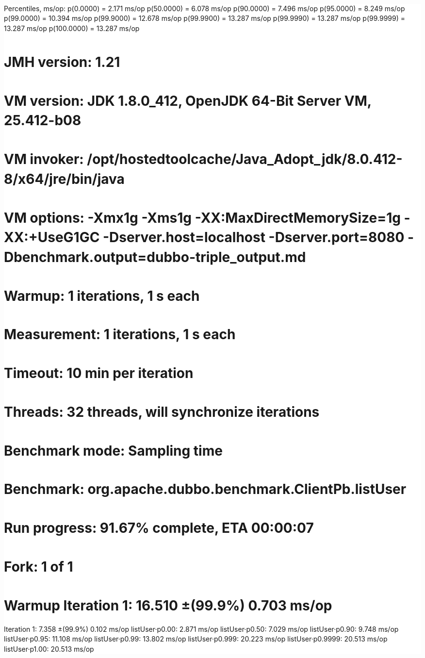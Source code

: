   Percentiles, ms/op:
      p(0.0000) =      2.171 ms/op
     p(50.0000) =      6.078 ms/op
     p(90.0000) =      7.496 ms/op
     p(95.0000) =      8.249 ms/op
     p(99.0000) =     10.394 ms/op
     p(99.9000) =     12.678 ms/op
     p(99.9900) =     13.287 ms/op
     p(99.9990) =     13.287 ms/op
     p(99.9999) =     13.287 ms/op
    p(100.0000) =     13.287 ms/op


# JMH version: 1.21
# VM version: JDK 1.8.0_412, OpenJDK 64-Bit Server VM, 25.412-b08
# VM invoker: /opt/hostedtoolcache/Java_Adopt_jdk/8.0.412-8/x64/jre/bin/java
# VM options: -Xmx1g -Xms1g -XX:MaxDirectMemorySize=1g -XX:+UseG1GC -Dserver.host=localhost -Dserver.port=8080 -Dbenchmark.output=dubbo-triple_output.md
# Warmup: 1 iterations, 1 s each
# Measurement: 1 iterations, 1 s each
# Timeout: 10 min per iteration
# Threads: 32 threads, will synchronize iterations
# Benchmark mode: Sampling time
# Benchmark: org.apache.dubbo.benchmark.ClientPb.listUser

# Run progress: 91.67% complete, ETA 00:00:07
# Fork: 1 of 1
# Warmup Iteration   1: 16.510 ±(99.9%) 0.703 ms/op
Iteration   1: 7.358 ±(99.9%) 0.102 ms/op
                 listUser·p0.00:   2.871 ms/op
                 listUser·p0.50:   7.029 ms/op
                 listUser·p0.90:   9.748 ms/op
                 listUser·p0.95:   11.108 ms/op
                 listUser·p0.99:   13.802 ms/op
                 listUser·p0.999:  20.223 ms/op
                 listUser·p0.9999: 20.513 ms/op
                 listUser·p1.00:   20.513 ms/op
